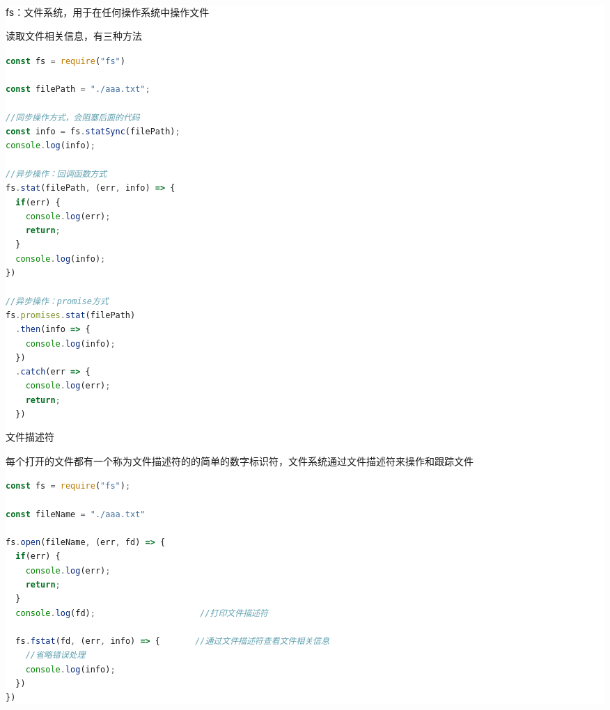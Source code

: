 fs：文件系统，用于在任何操作系统中操作文件



读取文件相关信息，有三种方法

```js
const fs = require("fs")

const filePath = "./aaa.txt";

//同步操作方式，会阻塞后面的代码
const info = fs.statSync(filePath);
console.log(info);

//异步操作：回调函数方式
fs.stat(filePath, (err, info) => {
  if(err) {
    console.log(err);
    return;
  }
  console.log(info);
})

//异步操作：promise方式
fs.promises.stat(filePath)
  .then(info => {
    console.log(info);
  })
  .catch(err => {
    console.log(err);
    return;
  })
```



文件描述符

每个打开的文件都有一个称为文件描述符的的简单的数字标识符，文件系统通过文件描述符来操作和跟踪文件

```js
const fs = require("fs");

const fileName = "./aaa.txt"

fs.open(fileName, (err, fd) => {
  if(err) {
    console.log(err);
    return;
  }
  console.log(fd);                     //打印文件描述符
  
  fs.fstat(fd, (err, info) => {       //通过文件描述符查看文件相关信息
    //省略错误处理
    console.log(info);
  })
})
```
